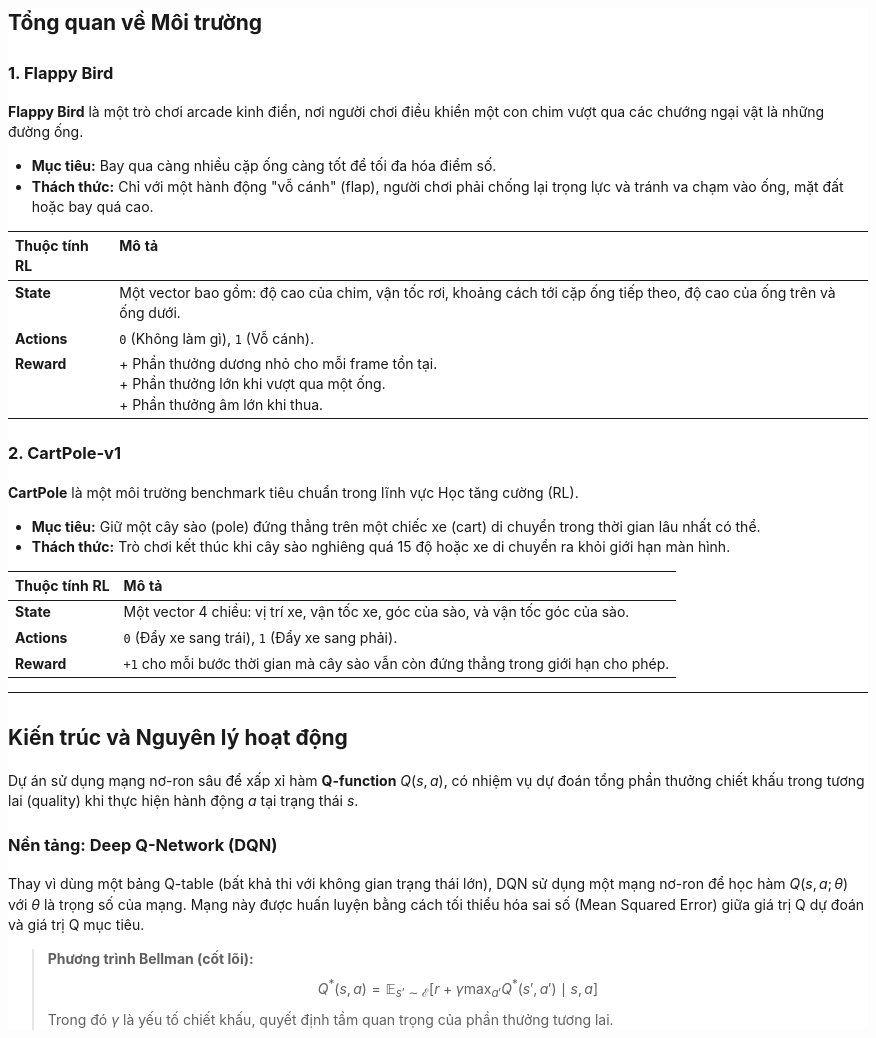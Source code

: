 ## Tổng quan về Môi trường

### 1. Flappy Bird

**Flappy Bird** là một trò chơi arcade kinh điển, nơi người chơi điều khiển một con chim vượt qua các chướng ngại vật là những đường ống.

* **Mục tiêu:** Bay qua càng nhiều cặp ống càng tốt để tối đa hóa điểm số.
* **Thách thức:** Chỉ với một hành động "vỗ cánh" (flap), người chơi phải chống lại trọng lực và tránh va chạm vào ống, mặt đất hoặc bay quá cao.

| Thuộc tính RL   | Mô tả                                                                                                                  |
| :-------------- | :--------------------------------------------------------------------------------------------------------------------- |
| **State** | Một vector bao gồm: độ cao của chim, vận tốc rơi, khoảng cách tới cặp ống tiếp theo, độ cao của ống trên và ống dưới.     |
| **Actions** | `0` (Không làm gì), `1` (Vỗ cánh).                                                                                      |
| **Reward** | + Phần thưởng dương nhỏ cho mỗi frame tồn tại.<br>+ Phần thưởng lớn khi vượt qua một ống.<br>+ Phần thưởng âm lớn khi thua. |

### 2. CartPole-v1

**CartPole** là một môi trường benchmark tiêu chuẩn trong lĩnh vực Học tăng cường (RL).

* **Mục tiêu:** Giữ một cây sào (pole) đứng thẳng trên một chiếc xe (cart) di chuyển trong thời gian lâu nhất có thể.
* **Thách thức:** Trò chơi kết thúc khi cây sào nghiêng quá 15 độ hoặc xe di chuyển ra khỏi giới hạn màn hình.

| Thuộc tính RL   | Mô tả                                                                                                        |
| :-------------- | :----------------------------------------------------------------------------------------------------------- |
| **State** | Một vector 4 chiều: vị trí xe, vận tốc xe, góc của sào, và vận tốc góc của sào.                                  |
| **Actions** | `0` (Đẩy xe sang trái), `1` (Đẩy xe sang phải).                                                               |
| **Reward** | `+1` cho mỗi bước thời gian mà cây sào vẫn còn đứng thẳng trong giới hạn cho phép.                               |

---

## Kiến trúc và Nguyên lý hoạt động

Dự án sử dụng mạng nơ-ron sâu để xấp xỉ hàm **Q-function** $Q(s, a)$, có nhiệm vụ dự đoán tổng phần thưởng chiết khấu trong tương lai (quality) khi thực hiện hành động $a$ tại trạng thái $s$.

### Nền tảng: Deep Q-Network (DQN)

Thay vì dùng một bảng Q-table (bất khả thi với không gian trạng thái lớn), DQN sử dụng một mạng nơ-ron để học hàm $Q(s, a; \theta)$ với $\theta$ là trọng số của mạng. Mạng này được huấn luyện bằng cách tối thiểu hóa sai số (Mean Squared Error) giữa giá trị Q dự đoán và giá trị Q mục tiêu.

> **Phương trình Bellman (cốt lõi):**
> $$Q^*(s, a) = \mathbb{E}_{s' \sim \mathcal{E}} [r + \gamma \max_{a'} Q^*(s', a') \mid s, a]$$
> Trong đó $\gamma$ là yếu tố chiết khấu, quyết định tầm quan trọng của phần thưởng tương lai.
